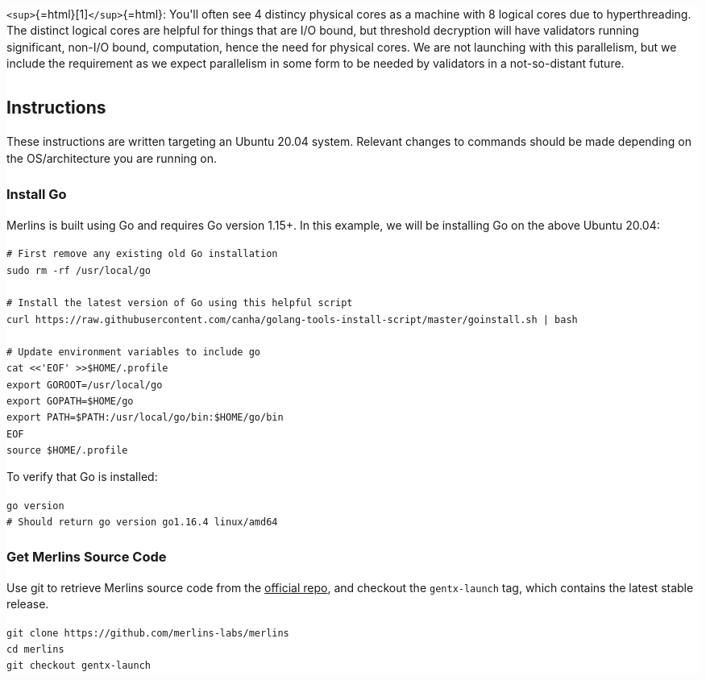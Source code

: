 `<sup>`{=html}\[1\]`</sup>`{=html}: You'll often see 4 distincy physical
cores as a machine with 8 logical cores due to hyperthreading. The
distinct logical cores are helpful for things that are I/O bound, but
threshold decryption will have validators running significant, non-I/O
bound, computation, hence the need for physical cores. We are not
launching with this parallelism, but we include the requirement as we
expect parallelism in some form to be needed by validators in a
not-so-distant future.

## Instructions

These instructions are written targeting an Ubuntu 20.04 system.
Relevant changes to commands should be made depending on the
OS/architecture you are running on.

### Install Go

Merlins is built using Go and requires Go version 1.15+. In this
example, we will be installing Go on the above Ubuntu 20.04:

``` {.sh}
# First remove any existing old Go installation
sudo rm -rf /usr/local/go

# Install the latest version of Go using this helpful script 
curl https://raw.githubusercontent.com/canha/golang-tools-install-script/master/goinstall.sh | bash

# Update environment variables to include go
cat <<'EOF' >>$HOME/.profile
export GOROOT=/usr/local/go
export GOPATH=$HOME/go
export PATH=$PATH:/usr/local/go/bin:$HOME/go/bin
EOF
source $HOME/.profile
```

To verify that Go is installed:

``` {.sh}
go version
# Should return go version go1.16.4 linux/amd64
```

### Get Merlins Source Code

Use git to retrieve Merlins source code from the [official
repo](https://github.com/merlins-labs/merlins), and checkout the
`gentx-launch` tag, which contains the latest stable release.

``` {.sh}
git clone https://github.com/merlins-labs/merlins
cd merlins
git checkout gentx-launch
```
